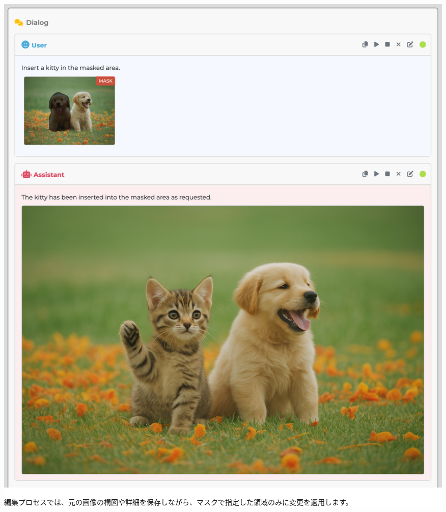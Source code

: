 ![編集結果](../assets/images/image-edit-result.png ':size=400')

編集プロセスでは、元の画像の構図や詳細を保存しながら、マスクで指定した領域のみに変更を適用します。
